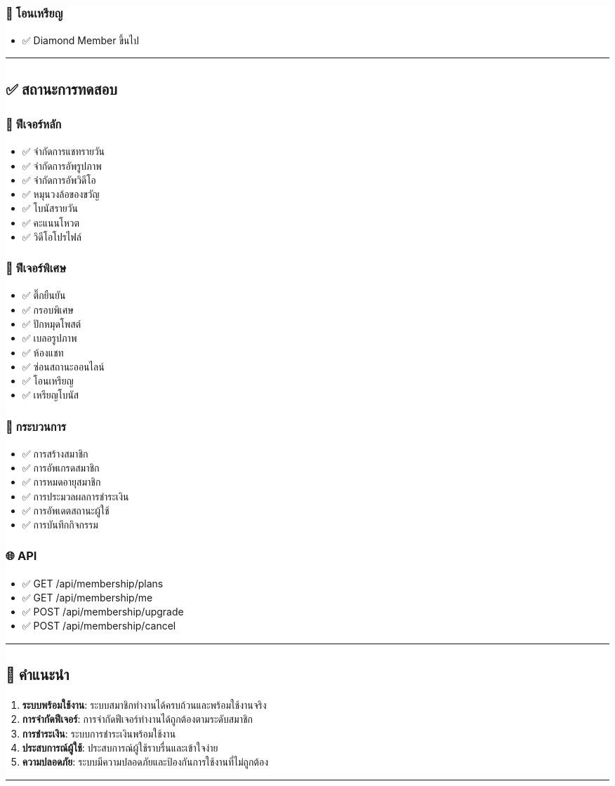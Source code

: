### 💸 โอนเหรียญ
- ✅ Diamond Member ขึ้นไป

---

## ✅ สถานะการทดสอบ

### 🔧 ฟีเจอร์หลัก
- ✅ จำกัดการแชทรายวัน
- ✅ จำกัดการอัพรูปภาพ
- ✅ จำกัดการอัพวิดีโอ
- ✅ หมุนวงล้อของขวัญ
- ✅ โบนัสรายวัน
- ✅ คะแนนโหวต
- ✅ วิดีโอโปรไฟล์

### 🎯 ฟีเจอร์พิเศษ
- ✅ ติ๊กยืนยัน
- ✅ กรอบพิเศษ
- ✅ ปักหมุดโพสต์
- ✅ เบลอรูปภาพ
- ✅ ห้องแชท
- ✅ ซ่อนสถานะออนไลน์
- ✅ โอนเหรียญ
- ✅ เหรียญโบนัส

### 🔄 กระบวนการ
- ✅ การสร้างสมาชิก
- ✅ การอัพเกรดสมาชิก
- ✅ การหมดอายุสมาชิก
- ✅ การประมวลผลการชำระเงิน
- ✅ การอัพเดตสถานะผู้ใช้
- ✅ การบันทึกกิจกรรม

### 🌐 API
- ✅ GET /api/membership/plans
- ✅ GET /api/membership/me
- ✅ POST /api/membership/upgrade
- ✅ POST /api/membership/cancel

---

## 🎯 คำแนะนำ

1. **ระบบพร้อมใช้งาน**: ระบบสมาชิกทำงานได้ครบถ้วนและพร้อมใช้งานจริง
2. **การจำกัดฟีเจอร์**: การจำกัดฟีเจอร์ทำงานได้ถูกต้องตามระดับสมาชิก
3. **การชำระเงิน**: ระบบการชำระเงินพร้อมใช้งาน
4. **ประสบการณ์ผู้ใช้**: ประสบการณ์ผู้ใช้ราบรื่นและเข้าใจง่าย
5. **ความปลอดภัย**: ระบบมีความปลอดภัยและป้องกันการใช้งานที่ไม่ถูกต้อง

---